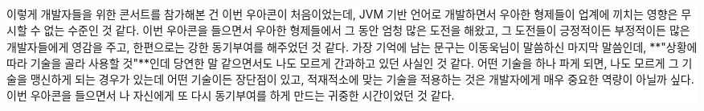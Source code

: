 이렇게 개발자들을 위한 콘서트를 참가해본 건 이번 우아콘이 처음이었는데, JVM 기반 언어로 개발하면서 우아한 형제들이 업계에 끼치는 영향은 무시할 수 없는 수준인 것 같다. 이번 우아콘을 들으면서 우아한 형제들에서 그 동안 엄청 많은 도전을 해왔고, 그 도전들이 긍정적이든 부정적이든 많은 개발자들에게 영감을 주고, 한편으로는 강한 동기부여를 해주었던 것 같다. 가장 기억에 남는 문구는 이동욱님이 말씀하신 마지막 말씀인데, **"상황에 따라 기술을 골라 사용할 것"**인데 당연한 말 같으면서도 나도 모르게 간과하고 있던 사실인 것 같다. 어떤 기술을 하나 파게 되면, 나도 모르게 그 기술을 맹신하게 되는 경우가 있는데 어떤 기술이든 장단점이 있고, 적재적소에 맞는 기술을 적용하는 것은 개발자에게 매우 중요한 역량이 아닐까 싶다. 이번 우아콘을 들으면서 나 자신에게 또 다시 동기부여를 하게 만드는 귀중한 시간이었던 것 같다.
